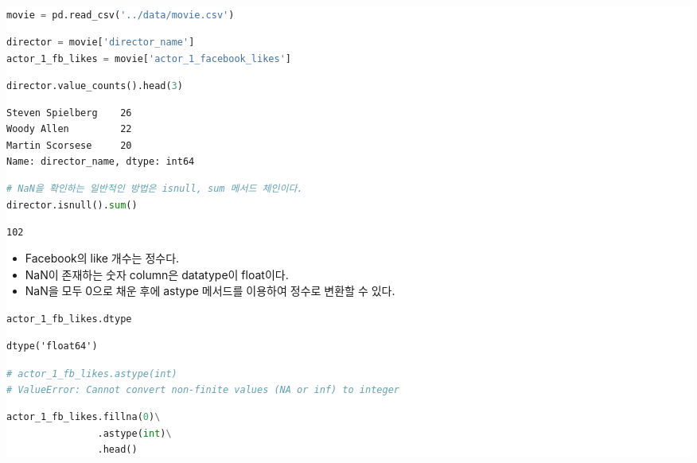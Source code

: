 
```python
movie = pd.read_csv('../data/movie.csv')
```


```python
director = movie['director_name']
actor_1_fb_likes = movie['actor_1_facebook_likes']
```


```python
director.value_counts().head(3)
```




    Steven Spielberg    26
    Woody Allen         22
    Martin Scorsese     20
    Name: director_name, dtype: int64




```python
# NaN을 확인하는 일반적인 방법은 isnull, sum 메서드 체인이다.
director.isnull().sum()
```




    102



- Facebook의 like 개수는 정수다.
- NaN이 존재하는 숫자 column은 datatype이 float이다.
- NaN을 모두 0으로 채운 후에 astype 메서드를 이용하여 정수로 변환할 수 있다.


```python
actor_1_fb_likes.dtype
```




    dtype('float64')




```python
# actor_1_fb_likes.astype(int)
# ValueError: Cannot convert non-finite values (NA or inf) to integer
```


```python
actor_1_fb_likes.fillna(0)\
                .astype(int)\
                .head()
```

